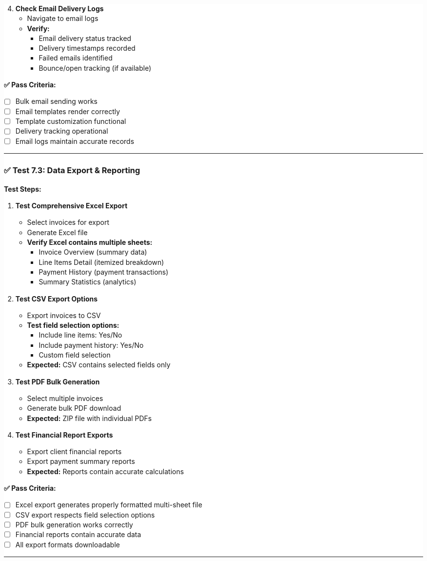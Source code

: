 4. **Check Email Delivery Logs**
   - Navigate to email logs
   - **Verify:**
     - Email delivery status tracked
     - Delivery timestamps recorded
     - Failed emails identified
     - Bounce/open tracking (if available)

**✅ Pass Criteria:**
- [ ] Bulk email sending works
- [ ] Email templates render correctly
- [ ] Template customization functional
- [ ] Delivery tracking operational
- [ ] Email logs maintain accurate records

---

### ✅ Test 7.3: Data Export & Reporting

**Test Steps:**
1. **Test Comprehensive Excel Export**
   - Select invoices for export
   - Generate Excel file
   - **Verify Excel contains multiple sheets:**
     - Invoice Overview (summary data)
     - Line Items Detail (itemized breakdown)
     - Payment History (payment transactions)
     - Summary Statistics (analytics)

2. **Test CSV Export Options**
   - Export invoices to CSV
   - **Test field selection options:**
     - Include line items: Yes/No
     - Include payment history: Yes/No
     - Custom field selection
   - **Expected:** CSV contains selected fields only

3. **Test PDF Bulk Generation**
   - Select multiple invoices
   - Generate bulk PDF download
   - **Expected:** ZIP file with individual PDFs

4. **Test Financial Report Exports**
   - Export client financial reports
   - Export payment summary reports
   - **Expected:** Reports contain accurate calculations

**✅ Pass Criteria:**
- [ ] Excel export generates properly formatted multi-sheet file
- [ ] CSV export respects field selection options
- [ ] PDF bulk generation works correctly
- [ ] Financial reports contain accurate data
- [ ] All export formats downloadable

---